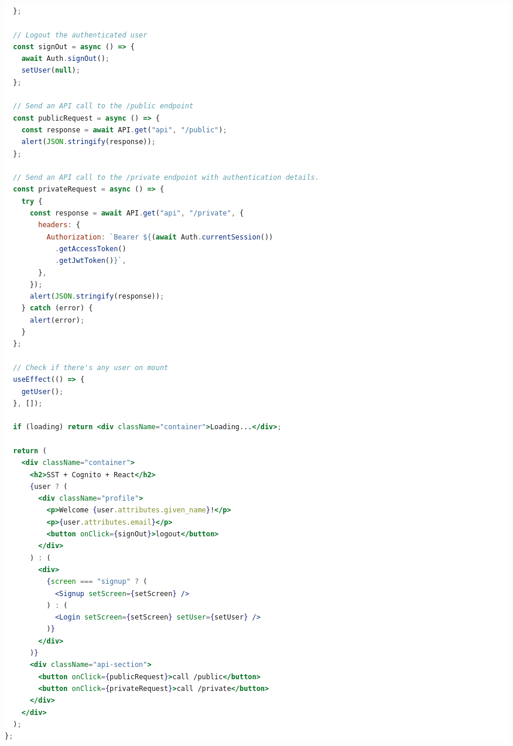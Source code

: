 ```jsx
  };

  // Logout the authenticated user
  const signOut = async () => {
    await Auth.signOut();
    setUser(null);
  };

  // Send an API call to the /public endpoint
  const publicRequest = async () => {
    const response = await API.get("api", "/public");
    alert(JSON.stringify(response));
  };

  // Send an API call to the /private endpoint with authentication details.
  const privateRequest = async () => {
    try {
      const response = await API.get("api", "/private", {
        headers: {
          Authorization: `Bearer ${(await Auth.currentSession())
            .getAccessToken()
            .getJwtToken()}`,
        },
      });
      alert(JSON.stringify(response));
    } catch (error) {
      alert(error);
    }
  };

  // Check if there's any user on mount
  useEffect(() => {
    getUser();
  }, []);

  if (loading) return <div className="container">Loading...</div>;

  return (
    <div className="container">
      <h2>SST + Cognito + React</h2>
      {user ? (
        <div className="profile">
          <p>Welcome {user.attributes.given_name}!</p>
          <p>{user.attributes.email}</p>
          <button onClick={signOut}>logout</button>
        </div>
      ) : (
        <div>
          {screen === "signup" ? (
            <Signup setScreen={setScreen} />
          ) : (
            <Login setScreen={setScreen} setUser={setUser} />
          )}
        </div>
      )}
      <div className="api-section">
        <button onClick={publicRequest}>call /public</button>
        <button onClick={privateRequest}>call /private</button>
      </div>
    </div>
  );
};

```
